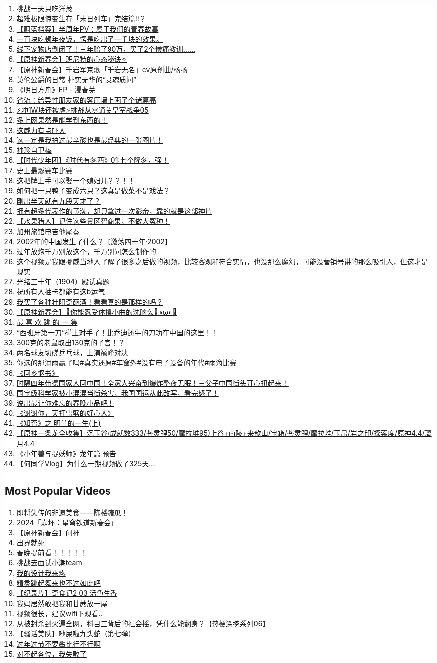 1. [挑战一天只吃洋葱](https://www.bilibili.com/video/BV1HZ421z7F6)
1. [超难极限惊变生存「末日列车」完结篇!!？](https://www.bilibili.com/video/BV1Jp421f7Bv)
1. [【蔚蓝档案】半周年PV：属于我们的青春故事](https://www.bilibili.com/video/BV1vZ4y1E7Yd)
1. [一百块吃顿年夜饭，愣是吃出了一千块的效果。](https://www.bilibili.com/video/BV1Ky421Y7cx)
1. [线下宠物店倒闭了！三年赔了90万，买了2个惨痛教训……](https://www.bilibili.com/video/BV1sZ421z7BU)
1. [【原神新春会】班尼特的心态秘诀✧](https://www.bilibili.com/video/BV1vp421Z7nk)
1. [【原神新春会】千岩军京歌「千岩无名」cv原创曲/杨扬](https://www.bilibili.com/video/BV1a2421L7CM)
1. [英伦公爵的日常 朴实无华的“灵魂质问”](https://www.bilibili.com/video/BV1M4421A7gs)
1. [《明日方舟》EP - 浸春芜](https://www.bilibili.com/video/BV1F7421T7dr)
1. [省流：给异性朋友家的客厅墙上画了个诸葛亮](https://www.bilibili.com/video/BV1yK421y7jY)
1. [⚡冲1W块还被虐⚡挑战从零通关皇室战争05](https://www.bilibili.com/video/BV1Ap421f71Z)
1. [多上网果然是能学到东西的！](https://www.bilibili.com/video/BV1dZ421B77H)
1. [这威力有点吓人](https://www.bilibili.com/video/BV1sK42117hh)
1. [这一定是我拍过最辛酸也是最经典的一张图片！](https://www.bilibili.com/video/BV1k2421w7bE)
1. [袖珍自卫棒](https://www.bilibili.com/video/BV1gT4m1S7VM)
1. [【时代少年团】《时代有冬西》01:七个隆冬，强！](https://www.bilibili.com/video/BV1vu4m1N79t)
1. [史上最燃赛车比赛](https://www.bilibili.com/video/BV1dx4y1Z7kb)
1. [这把牌上手可以娶一个媳妇儿？？！！](https://www.bilibili.com/video/BV1jA4m1L74Y)
1. [如何把一只鸭子变成六只？这真是做菜不是戏法？](https://www.bilibili.com/video/BV1by421a7Xh)
1. [刚出半天就有九段天才了？](https://www.bilibili.com/video/BV1a7421K7mx)
1. [拥有超多代表作的黄渤，却只拿过一次影帝，靠的就是这部神片](https://www.bilibili.com/video/BV1QH4y1e7oA)
1. [【水果猎人】记住这些景区智商果，不做大冤种！](https://www.bilibili.com/video/BV1ox4y1Z76n)
1. [加州旅馆电吉他尾奏](https://www.bilibili.com/video/BV1bx42197DS)
1. [2002年的中国发生了什么？【激荡四十年·2002】](https://www.bilibili.com/video/BV1uJ4m147Lv)
1. [过年放炮千万别放这个，千万别问怎么制作的](https://www.bilibili.com/video/BV1Bm41197xm)
1. [这个视频是我跟挪威当地人了解了很多之后做的视频，比较客观和符合实情，也没那么魔幻，可能没营销号讲的那么吸引人，但这才是现实](https://www.bilibili.com/video/BV1Hx42197TB)
1. [光绪三十年（1904）殿试真题](https://www.bilibili.com/video/BV1Pv421i7Ar)
1. [祝所有人抽卡都能有这b运气](https://www.bilibili.com/video/BV1o4421w7wm)
1. [我买了各种壮阳奇葩酒！看看真的是那样的吗？](https://www.bilibili.com/video/BV1dv421y7QK)
1. [【原神新春会】🧨你能忍受体操小曲的洗脑么🧨◑ω◐️🧨](https://www.bilibili.com/video/BV1qU421Z7Sk)
1. [最 喜 欢 跳 的 一 集](https://www.bilibili.com/video/BV1eT4m1S72H)
1. [“西班牙第一刀”碰上对手了！比乔迪还牛的刀功在中国的这里！！](https://www.bilibili.com/video/BV1Ht421H7Sw)
1. [300克的老鼠取出130克的子宫！？](https://www.bilibili.com/video/BV1at421H7cB)
1. [两名球友切磋乒乓球，上演巅峰对决](https://www.bilibili.com/video/BV1Gp421Z7s6)
1. [你选的那滴雨赢了吗#真实还原#车窗外#没有电子设备的年代#雨滴比赛](https://www.bilibili.com/video/BV116421G72o)
1. [《回乡怄书》](https://www.bilibili.com/video/BV1yT4m1S7VV)
1. [时隔四年带德国家人回中国！全家人兴奋到爆炸整夜无眠！三父子中国街头开心扭起来！](https://www.bilibili.com/video/BV1Q2421L7bU)
1. [国宝级科学家被小混混当街杀害，我国国运从此改写，看完怒了！](https://www.bilibili.com/video/BV1st421W7Dv)
1. [说出最让你难忘的春晚小品吧！](https://www.bilibili.com/video/BV14C411r7GD)
1. [《谢谢你，天打雷劈的好心人》](https://www.bilibili.com/video/BV1dt421H7sP)
1. [《知否》之 明兰的一生(上)](https://www.bilibili.com/video/BV1zJ4m1b7FG)
1. [【原神一条龙全收集】沉玉谷(成就数333/苍灵鲤50/摩拉堆95)上谷+南陵+来歆山/宝箱/苍灵鲤/摩拉堆/玉帛/岩之印/探索度/原神4.4/璃月4.4](https://www.bilibili.com/video/BV13A4m1j7d8)
1. [《小年兽与捉妖师》龙年篇 预告](https://www.bilibili.com/video/BV1m2421w7M5)
1. [【何同学Vlog】为什么一期视频做了325天...](https://www.bilibili.com/video/BV1A642137ja)

## Most Popular Videos
1. [即将失传的非遗美食——陈楼糖瓜！](https://www.bilibili.com/video/BV1mm41197Sr)
1. [2024「崩坏：星穹铁道新春会」](https://www.bilibili.com/video/BV1a7421K7ex)
1. [【原神新春会】问神](https://www.bilibili.com/video/BV1RZ421B7gG)
1. [出界就死](https://www.bilibili.com/video/BV1Fy421Y7BQ)
1. [春晚提前看！！！！！](https://www.bilibili.com/video/BV1NZ421z7L8)
1. [挑战去面试小潮team](https://www.bilibili.com/video/BV1Vx4y117Xz)
1. [我的设计我来疼](https://www.bilibili.com/video/BV1vm41197zj)
1. [精灵跳起舞来也不过如此吧](https://www.bilibili.com/video/BV14p421Z7Vu)
1. [【纪录片】奇食记2  03 活色生香](https://www.bilibili.com/video/BV1k2421L7V1)
1. [我妈居然敢把我和甘蔗放一屋](https://www.bilibili.com/video/BV1Qm411X7Pb)
1. [视频很长，建议wifi下观看..](https://www.bilibili.com/video/BV1kp421d7bs)
1. [从被封杀到火遍全网，科目三背后的社会摇，凭什么能翻身？【热梗深挖系列06】](https://www.bilibili.com/video/BV17T4m1S7sN)
1. [【骚话美队】吔屎啦九头蛇（第七弹）](https://www.bilibili.com/video/BV1My421a7Pj)
1. [过年过节不要攀比行不行啊](https://www.bilibili.com/video/BV1v44y1F7su)
1. [对不起各位，我失败了](https://www.bilibili.com/video/BV1e4421A7s2)